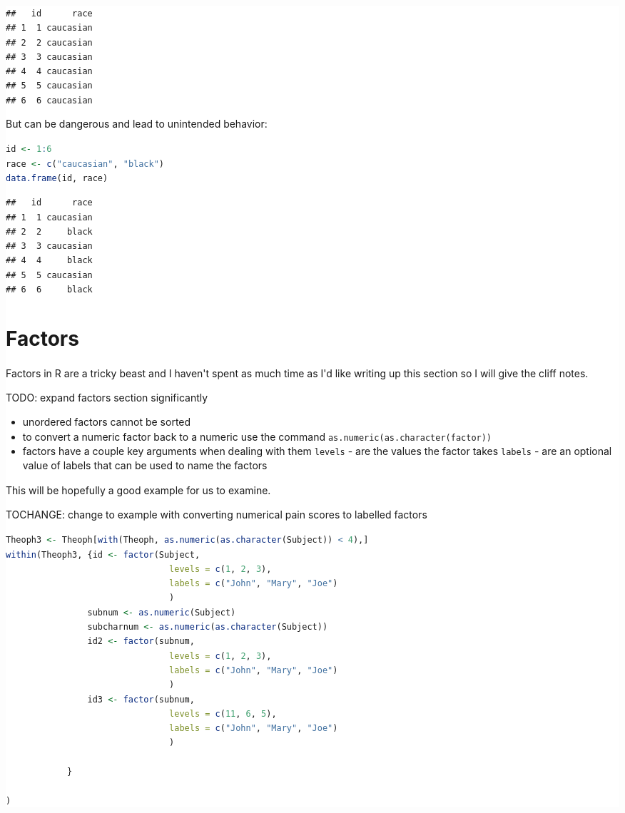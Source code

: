 ```
##   id      race
## 1  1 caucasian
## 2  2 caucasian
## 3  3 caucasian
## 4  4 caucasian
## 5  5 caucasian
## 6  6 caucasian
```

But can be dangerous and lead to unintended behavior:


```r
id <- 1:6
race <- c("caucasian", "black")
data.frame(id, race)
```

```
##   id      race
## 1  1 caucasian
## 2  2     black
## 3  3 caucasian
## 4  4     black
## 5  5 caucasian
## 6  6     black
```


# Factors
Factors in R are a tricky beast and I haven't spent as much time as I'd like writing up this section so I will give the cliff notes. 

TODO: expand factors section significantly

* unordered factors cannot be sorted
* to convert a numeric factor back to a numeric use the command `as.numeric(as.character(factor))`
* factors have a couple key arguments when dealing with them
    `levels` - are the values the factor takes
    `labels` - are an optional value of labels that can be used to name the factors

This will be hopefully a good example for us to examine. 

TOCHANGE: change to example with converting numerical pain scores to labelled factors


```r
Theoph3 <- Theoph[with(Theoph, as.numeric(as.character(Subject)) < 4),]
within(Theoph3, {id <- factor(Subject, 
                                levels = c(1, 2, 3), 
                                labels = c("John", "Mary", "Joe")
                                )
                subnum <- as.numeric(Subject)
                subcharnum <- as.numeric(as.character(Subject))
                id2 <- factor(subnum, 
                                levels = c(1, 2, 3), 
                                labels = c("John", "Mary", "Joe")
                                )
                id3 <- factor(subnum, 
                                levels = c(11, 6, 5), 
                                labels = c("John", "Mary", "Joe")
                                )
              
            }

)
```
